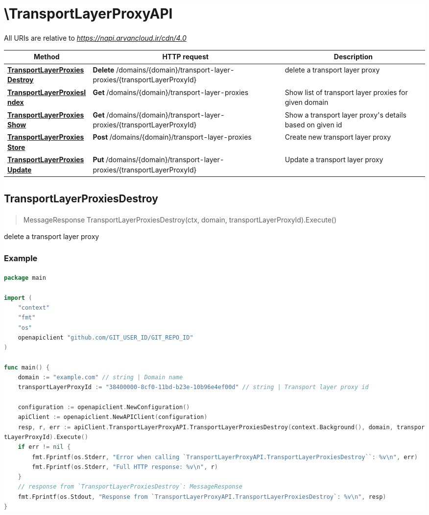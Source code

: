 # \TransportLayerProxyAPI

All URIs are relative to *https://napi.arvancloud.ir/cdn/4.0*

Method | HTTP request | Description
------------- | ------------- | -------------
[**TransportLayerProxiesDestroy**](TransportLayerProxyAPI.md#TransportLayerProxiesDestroy) | **Delete** /domains/{domain}/transport-layer-proxies/{transportLayerProxyId} | delete a transport layer proxy
[**TransportLayerProxiesIndex**](TransportLayerProxyAPI.md#TransportLayerProxiesIndex) | **Get** /domains/{domain}/transport-layer-proxies | Show list of transport layer proxies for given domain
[**TransportLayerProxiesShow**](TransportLayerProxyAPI.md#TransportLayerProxiesShow) | **Get** /domains/{domain}/transport-layer-proxies/{transportLayerProxyId} | Show a transport layer proxy&#39;s details based on given id
[**TransportLayerProxiesStore**](TransportLayerProxyAPI.md#TransportLayerProxiesStore) | **Post** /domains/{domain}/transport-layer-proxies | Create new transport layer proxy
[**TransportLayerProxiesUpdate**](TransportLayerProxyAPI.md#TransportLayerProxiesUpdate) | **Put** /domains/{domain}/transport-layer-proxies/{transportLayerProxyId} | Update a transport layer proxy



## TransportLayerProxiesDestroy

> MessageResponse TransportLayerProxiesDestroy(ctx, domain, transportLayerProxyId).Execute()

delete a transport layer proxy

### Example

```go
package main

import (
	"context"
	"fmt"
	"os"
	openapiclient "github.com/GIT_USER_ID/GIT_REPO_ID"
)

func main() {
	domain := "example.com" // string | Domain name
	transportLayerProxyId := "38400000-8cf0-11bd-b23e-10b96e4ef00d" // string | Transport layer proxy id

	configuration := openapiclient.NewConfiguration()
	apiClient := openapiclient.NewAPIClient(configuration)
	resp, r, err := apiClient.TransportLayerProxyAPI.TransportLayerProxiesDestroy(context.Background(), domain, transportLayerProxyId).Execute()
	if err != nil {
		fmt.Fprintf(os.Stderr, "Error when calling `TransportLayerProxyAPI.TransportLayerProxiesDestroy``: %v\n", err)
		fmt.Fprintf(os.Stderr, "Full HTTP response: %v\n", r)
	}
	// response from `TransportLayerProxiesDestroy`: MessageResponse
	fmt.Fprintf(os.Stdout, "Response from `TransportLayerProxyAPI.TransportLayerProxiesDestroy`: %v\n", resp)
}
```
